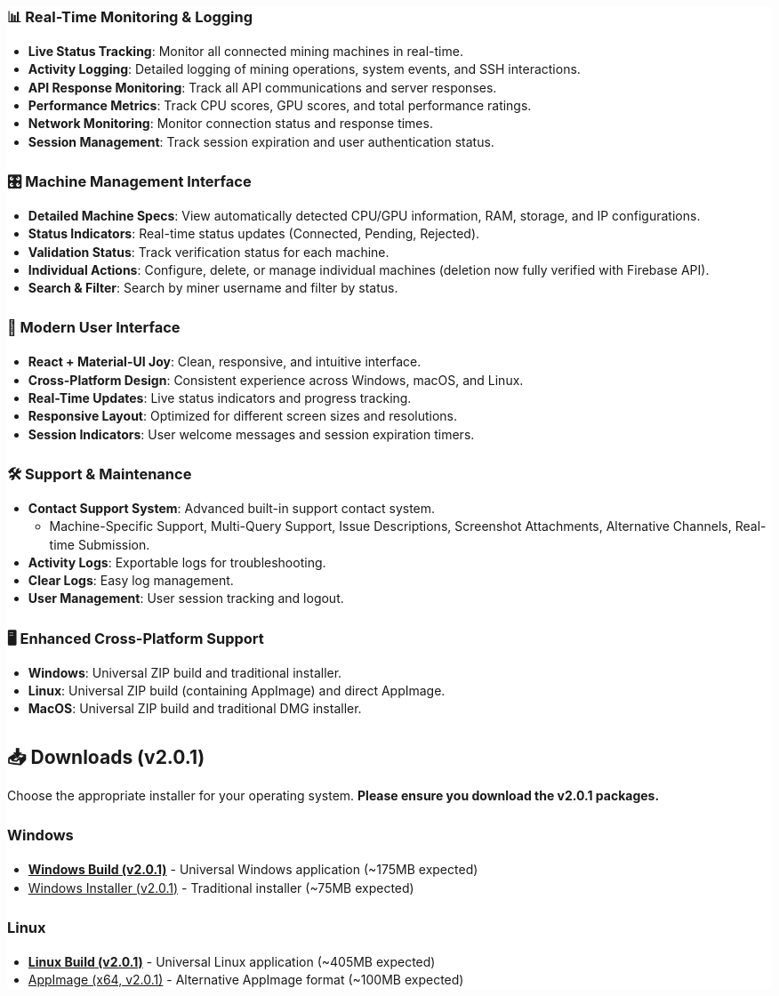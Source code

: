### 📊 Real-Time Monitoring & Logging
- **Live Status Tracking**: Monitor all connected mining machines in real-time.
- **Activity Logging**: Detailed logging of mining operations, system events, and SSH interactions.
- **API Response Monitoring**: Track all API communications and server responses.
- **Performance Metrics**: Track CPU scores, GPU scores, and total performance ratings.
- **Network Monitoring**: Monitor connection status and response times.
- **Session Management**: Track session expiration and user authentication status.

### 🎛️ Machine Management Interface
- **Detailed Machine Specs**: View automatically detected CPU/GPU information, RAM, storage, and IP configurations.
- **Status Indicators**: Real-time status updates (Connected, Pending, Rejected).
- **Validation Status**: Track verification status for each machine.
- **Individual Actions**: Configure, delete, or manage individual machines (deletion now fully verified with Firebase API).
- **Search & Filter**: Search by miner username and filter by status.

### 🎨 Modern User Interface
- **React + Material-UI Joy**: Clean, responsive, and intuitive interface.
- **Cross-Platform Design**: Consistent experience across Windows, macOS, and Linux.
- **Real-Time Updates**: Live status indicators and progress tracking.
- **Responsive Layout**: Optimized for different screen sizes and resolutions.
- **Session Indicators**: User welcome messages and session expiration timers.

### 🛠️ Support & Maintenance
- **Contact Support System**: Advanced built-in support contact system.
  - Machine-Specific Support, Multi-Query Support, Issue Descriptions, Screenshot Attachments, Alternative Channels, Real-time Submission.
- **Activity Logs**: Exportable logs for troubleshooting.
- **Clear Logs**: Easy log management.
- **User Management**: User session tracking and logout.

### 🖥️ Enhanced Cross-Platform Support
- **Windows**: Universal ZIP build and traditional installer.
- **Linux**: Universal ZIP build (containing AppImage) and direct AppImage.
- **MacOS**: Universal ZIP build and traditional DMG installer.

## 📥 Downloads (v2.0.1)

Choose the appropriate installer for your operating system. **Please ensure you download the v2.0.1 packages.**

### Windows
- [**Windows Build (v2.0.1)**](./windows/polaris-node-manager-windows-v2.0.1.zip) - Universal Windows application (~175MB expected)
- [Windows Installer (v2.0.1)](./windows/PolarisNodeManagerSetup-v2.0.1.exe) - Traditional installer (~75MB expected)

### Linux
- [**Linux Build (v2.0.1)**](./linux/polaris-node-manager-linux-v2.0.1.zip) - Universal Linux application (~405MB expected)
- [AppImage (x64, v2.0.1)](./linux/PolarisNodeManager-v2.0.1.AppImage) - Alternative AppImage format (~100MB expected)
